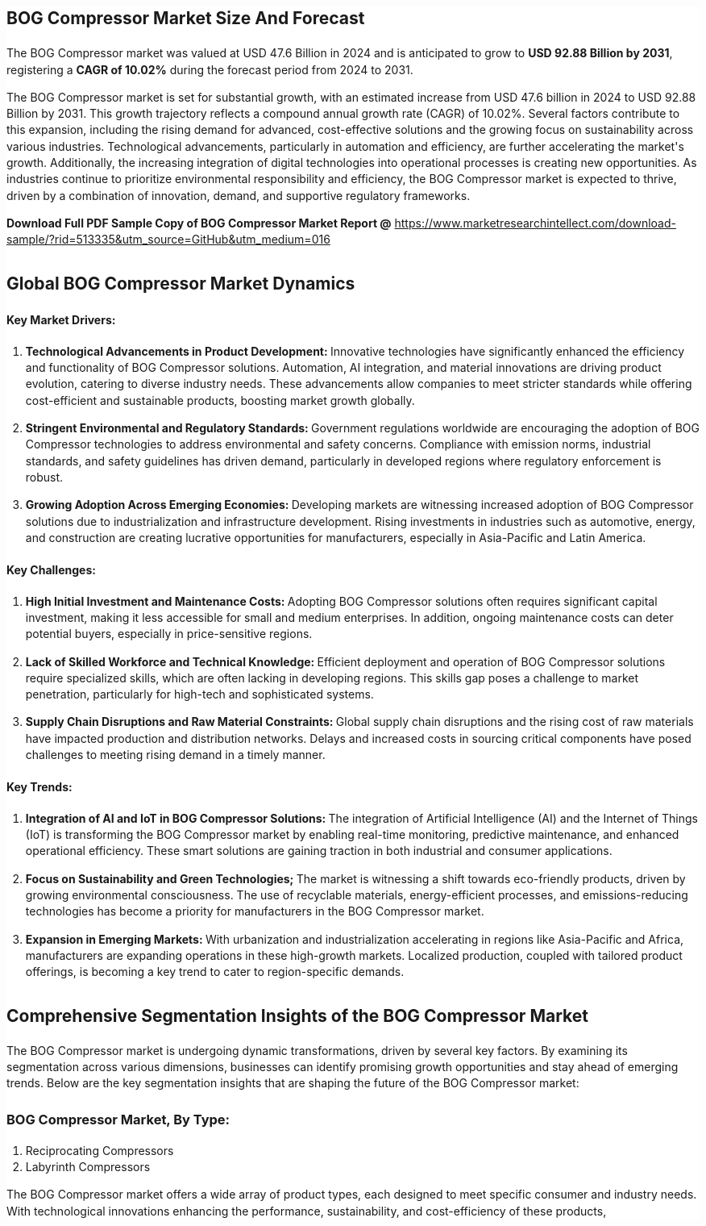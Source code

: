 <h2>BOG Compressor Market Size And Forecast</h2><p>The BOG Compressor market was valued at USD 47.6 Billion in 2024 and is anticipated to grow to <strong>USD 92.88 Billion by 2031</strong>, registering a <strong>CAGR of 10.02%</strong> during the forecast period from 2024 to 2031.</p><p>The BOG Compressor market is set for substantial growth, with an estimated increase from USD 47.6 billion in 2024 to USD 92.88 Billion by 2031. This growth trajectory reflects a compound annual growth rate (CAGR) of 10.02%. Several factors contribute to this expansion, including the rising demand for advanced, cost-effective solutions and the growing focus on sustainability across various industries. Technological advancements, particularly in automation and efficiency, are further accelerating the market's growth. Additionally, the increasing integration of digital technologies into operational processes is creating new opportunities. As industries continue to prioritize environmental responsibility and efficiency, the BOG Compressor market is expected to thrive, driven by a combination of innovation, demand, and supportive regulatory frameworks.</p><p><strong>Download Full PDF Sample Copy of BOG Compressor Market Report @</strong>&nbsp;<a href="https://www.marketresearchintellect.com/download-sample/?rid=513335&amp;utm_source=GitHub&amp;utm_medium=016">https://www.marketresearchintellect.com/download-sample/?rid=513335&amp;utm_source=GitHub&amp;utm_medium=016</a></p><h2>Global BOG Compressor Market Dynamics</h2><h4><strong>Key Market Drivers:</strong></h4><ol><li><p><strong>Technological Advancements in Product Development:&nbsp;</strong>Innovative technologies have significantly enhanced the efficiency and functionality of BOG Compressor solutions. Automation, AI integration, and material innovations are driving product evolution, catering to diverse industry needs. These advancements allow companies to meet stricter standards while offering cost-efficient and sustainable products, boosting market growth globally.</p></li><li><p><strong>Stringent Environmental and Regulatory Standards:&nbsp;</strong>Government regulations worldwide are encouraging the adoption of BOG Compressor technologies to address environmental and safety concerns. Compliance with emission norms, industrial standards, and safety guidelines has driven demand, particularly in developed regions where regulatory enforcement is robust.</p></li><li><p><strong>Growing Adoption Across Emerging Economies:&nbsp;</strong>Developing markets are witnessing increased adoption of BOG Compressor solutions due to industrialization and infrastructure development. Rising investments in industries such as automotive, energy, and construction are creating lucrative opportunities for manufacturers, especially in Asia-Pacific and Latin America.</p></li></ol><h4><strong>Key Challenges:</strong></h4><ol><li><p><strong>High Initial Investment and Maintenance Costs:&nbsp;</strong>Adopting BOG Compressor solutions often requires significant capital investment, making it less accessible for small and medium enterprises. In addition, ongoing maintenance costs can deter potential buyers, especially in price-sensitive regions.</p></li><li><p><strong>Lack of Skilled Workforce and Technical Knowledge:&nbsp;</strong>Efficient deployment and operation of BOG Compressor solutions require specialized skills, which are often lacking in developing regions. This skills gap poses a challenge to market penetration, particularly for high-tech and sophisticated systems.</p></li><li><p><strong>Supply Chain Disruptions and Raw Material Constraints:&nbsp;</strong>Global supply chain disruptions and the rising cost of raw materials have impacted production and distribution networks. Delays and increased costs in sourcing critical components have posed challenges to meeting rising demand in a timely manner.</p></li></ol><h4><strong>Key Trends:</strong></h4><ol><li><p><strong>Integration of AI and IoT in BOG Compressor Solutions:&nbsp;</strong>The integration of Artificial Intelligence (AI) and the Internet of Things (IoT) is transforming the BOG Compressor market by enabling real-time monitoring, predictive maintenance, and enhanced operational efficiency. These smart solutions are gaining traction in both industrial and consumer applications.</p></li><li><p><strong>Focus on Sustainability and Green Technologies;&nbsp;</strong>The market is witnessing a shift towards eco-friendly products, driven by growing environmental consciousness. The use of recyclable materials, energy-efficient processes, and emissions-reducing technologies has become a priority for manufacturers in the BOG Compressor market.</p></li><li><p><strong>Expansion in Emerging Markets:&nbsp;</strong>With urbanization and industrialization accelerating in regions like Asia-Pacific and Africa, manufacturers are expanding operations in these high-growth markets. Localized production, coupled with tailored product offerings, is becoming a key trend to cater to region-specific demands.</p></li></ol><div class="article-main__content" data-test-id="publishing-text-block"><h2>Comprehensive Segmentation Insights of the BOG Compressor Market</h2><p>The BOG Compressor market is undergoing dynamic transformations, driven by several key factors. By examining its segmentation across various dimensions, businesses can identify promising growth opportunities and stay ahead of emerging trends. Below are the key segmentation insights that are shaping the future of the BOG Compressor market:</p><h3><strong>BOG Compressor Market, By Type:<br /></strong></h3><ol><li>Reciprocating Compressors<li> Labyrinth Compressors</li></ol><p>The BOG Compressor market offers a wide array of product types, each designed to meet specific consumer and industry needs. With technological innovations enhancing the performance, sustainability, and cost-efficiency of these products,